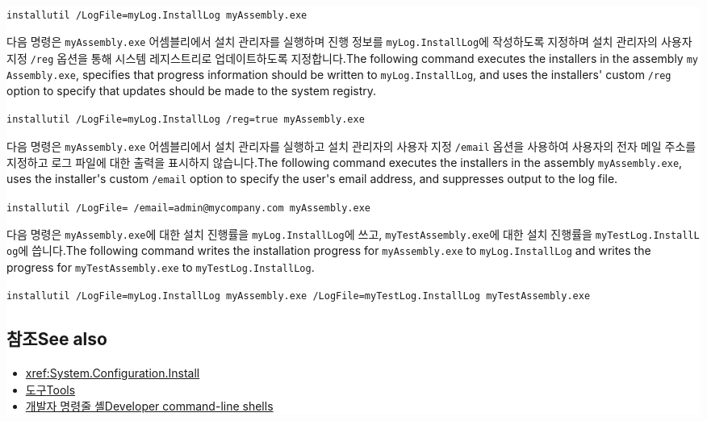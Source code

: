 ```console
installutil /LogFile=myLog.InstallLog myAssembly.exe
```

<span data-ttu-id="c9588-194">다음 명령은 `myAssembly.exe` 어셈블리에서 설치 관리자를 실행하며 진행 정보를 `myLog.InstallLog`에 작성하도록 지정하며 설치 관리자의 사용자 지정 `/reg` 옵션을 통해 시스템 레지스트리로 업데이트하도록 지정합니다.</span><span class="sxs-lookup"><span data-stu-id="c9588-194">The following command executes the installers in the assembly `myAssembly.exe`, specifies that progress information should be written to `myLog.InstallLog`, and uses the installers' custom `/reg` option to specify that updates should be made to the system registry.</span></span>

```console
installutil /LogFile=myLog.InstallLog /reg=true myAssembly.exe
```

<span data-ttu-id="c9588-195">다음 명령은 `myAssembly.exe` 어셈블리에서 설치 관리자를 실행하고 설치 관리자의 사용자 지정 `/email` 옵션을 사용하여 사용자의 전자 메일 주소를 지정하고 로그 파일에 대한 출력을 표시하지 않습니다.</span><span class="sxs-lookup"><span data-stu-id="c9588-195">The following command executes the installers in the assembly `myAssembly.exe`, uses the installer's custom `/email` option to specify the user's email address, and suppresses output to the log file.</span></span>

```console
installutil /LogFile= /email=admin@mycompany.com myAssembly.exe
```

<span data-ttu-id="c9588-196">다음 명령은 `myAssembly.exe`에 대한 설치 진행률을 `myLog.InstallLog`에 쓰고, `myTestAssembly.exe`에 대한 설치 진행률을 `myTestLog.InstallLog`에 씁니다.</span><span class="sxs-lookup"><span data-stu-id="c9588-196">The following command writes the installation progress for `myAssembly.exe` to `myLog.InstallLog` and writes the progress for `myTestAssembly.exe` to `myTestLog.InstallLog`.</span></span>

```console
installutil /LogFile=myLog.InstallLog myAssembly.exe /LogFile=myTestLog.InstallLog myTestAssembly.exe
```

## <a name="see-also"></a><span data-ttu-id="c9588-197">참조</span><span class="sxs-lookup"><span data-stu-id="c9588-197">See also</span></span>

- <xref:System.Configuration.Install>
- [<span data-ttu-id="c9588-198">도구</span><span class="sxs-lookup"><span data-stu-id="c9588-198">Tools</span></span>](index.md)
- [<span data-ttu-id="c9588-199">개발자 명령줄 셸</span><span class="sxs-lookup"><span data-stu-id="c9588-199">Developer command-line shells</span></span>](/visualstudio/ide/reference/command-prompt-powershell)
